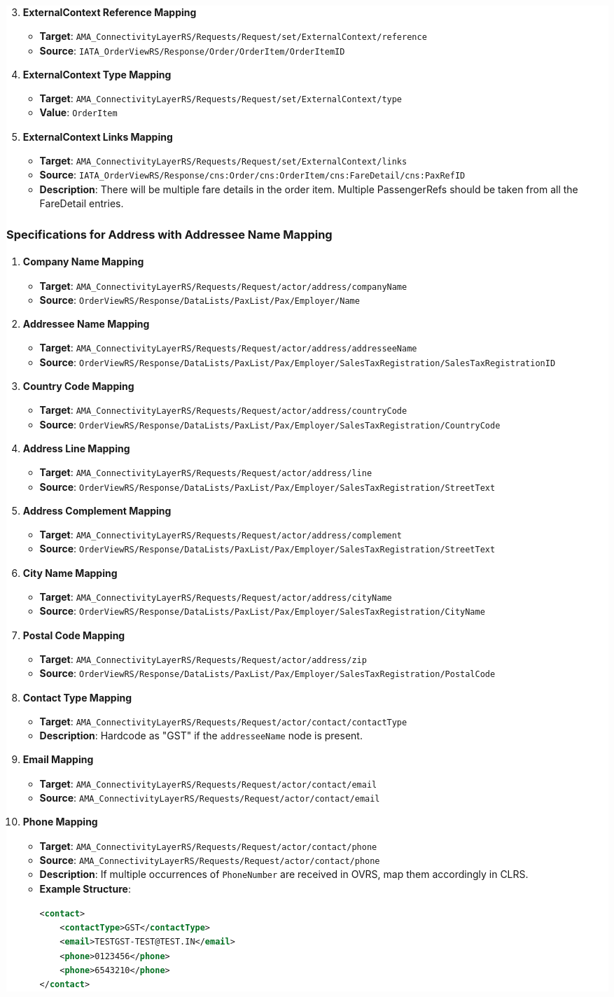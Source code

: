 3. **ExternalContext Reference Mapping**
   - **Target**: `AMA_ConnectivityLayerRS/Requests/Request/set/ExternalContext/reference`
   - **Source**: `IATA_OrderViewRS/Response/Order/OrderItem/OrderItemID`

4. **ExternalContext Type Mapping**
   - **Target**: `AMA_ConnectivityLayerRS/Requests/Request/set/ExternalContext/type`
   - **Value**: `OrderItem`

5. **ExternalContext Links Mapping**
   - **Target**: `AMA_ConnectivityLayerRS/Requests/Request/set/ExternalContext/links`
   - **Source**: `IATA_OrderViewRS/Response/cns:Order/cns:OrderItem/cns:FareDetail/cns:PaxRefID`
   - **Description**: There will be multiple fare details in the order item. Multiple PassengerRefs should be taken from all the FareDetail entries.

### Specifications for Address with Addressee Name Mapping

1. **Company Name Mapping**
   - **Target**: `AMA_ConnectivityLayerRS/Requests/Request/actor/address/companyName`
   - **Source**: `OrderViewRS/Response/DataLists/PaxList/Pax/Employer/Name`

2. **Addressee Name Mapping**
   - **Target**: `AMA_ConnectivityLayerRS/Requests/Request/actor/address/addresseeName`
   - **Source**: `OrderViewRS/Response/DataLists/PaxList/Pax/Employer/SalesTaxRegistration/SalesTaxRegistrationID`

3. **Country Code Mapping**
   - **Target**: `AMA_ConnectivityLayerRS/Requests/Request/actor/address/countryCode`
   - **Source**: `OrderViewRS/Response/DataLists/PaxList/Pax/Employer/SalesTaxRegistration/CountryCode`

4. **Address Line Mapping**
   - **Target**: `AMA_ConnectivityLayerRS/Requests/Request/actor/address/line`
   - **Source**: `OrderViewRS/Response/DataLists/PaxList/Pax/Employer/SalesTaxRegistration/StreetText`

5. **Address Complement Mapping**
   - **Target**: `AMA_ConnectivityLayerRS/Requests/Request/actor/address/complement`
   - **Source**: `OrderViewRS/Response/DataLists/PaxList/Pax/Employer/SalesTaxRegistration/StreetText`

6. **City Name Mapping**
   - **Target**: `AMA_ConnectivityLayerRS/Requests/Request/actor/address/cityName`
   - **Source**: `OrderViewRS/Response/DataLists/PaxList/Pax/Employer/SalesTaxRegistration/CityName`

7. **Postal Code Mapping**
   - **Target**: `AMA_ConnectivityLayerRS/Requests/Request/actor/address/zip`
   - **Source**: `OrderViewRS/Response/DataLists/PaxList/Pax/Employer/SalesTaxRegistration/PostalCode`

8. **Contact Type Mapping**
   - **Target**: `AMA_ConnectivityLayerRS/Requests/Request/actor/contact/contactType`
   - **Description**: Hardcode as "GST" if the `addresseeName` node is present.

9. **Email Mapping**
   - **Target**: `AMA_ConnectivityLayerRS/Requests/Request/actor/contact/email`
   - **Source**: `AMA_ConnectivityLayerRS/Requests/Request/actor/contact/email`

10. **Phone Mapping**
    - **Target**: `AMA_ConnectivityLayerRS/Requests/Request/actor/contact/phone`
    - **Source**: `AMA_ConnectivityLayerRS/Requests/Request/actor/contact/phone`
    - **Description**: If multiple occurrences of `PhoneNumber` are received in OVRS, map them accordingly in CLRS.
    - **Example Structure**:
      ```xml
      <contact>
          <contactType>GST</contactType>
          <email>TESTGST-TEST@TEST.IN</email>
          <phone>0123456</phone>
          <phone>6543210</phone>
      </contact>
      ```